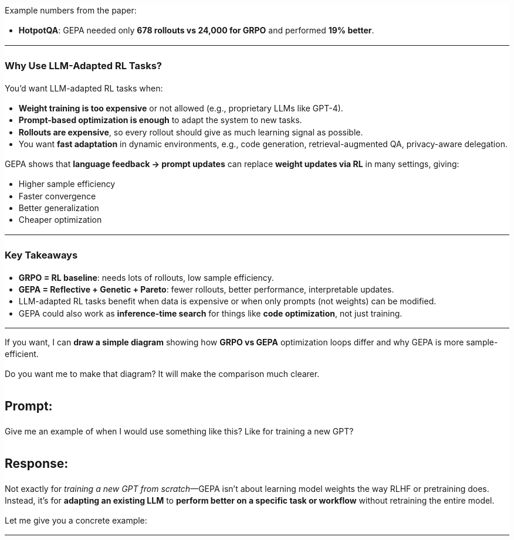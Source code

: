 Example numbers from the paper:

*   **HotpotQA**: GEPA needed only **678 rollouts vs 24,000 for GRPO** and performed **19% better**.

* * *

### **Why Use LLM-Adapted RL Tasks?**

You’d want LLM-adapted RL tasks when:

*   **Weight training is too expensive** or not allowed (e.g., proprietary LLMs like GPT-4).
*   **Prompt-based optimization is enough** to adapt the system to new tasks.
*   **Rollouts are expensive**, so every rollout should give as much learning signal as possible.
*   You want **fast adaptation** in dynamic environments, e.g., code generation, retrieval-augmented QA, privacy-aware delegation.

GEPA shows that **language feedback → prompt updates** can replace **weight updates via RL** in many settings, giving:

*   Higher sample efficiency
*   Faster convergence
*   Better generalization
*   Cheaper optimization

* * *

### **Key Takeaways**

*   **GRPO = RL baseline**: needs lots of rollouts, low sample efficiency.
*   **GEPA = Reflective + Genetic + Pareto**: fewer rollouts, better performance, interpretable updates.
*   LLM-adapted RL tasks benefit when data is expensive or when only prompts (not weights) can be modified.
*   GEPA could also work as **inference-time search** for things like **code optimization**, not just training.

* * *

If you want, I can **draw a simple diagram** showing how **GRPO vs GEPA** optimization loops differ and why GEPA is more sample-efficient.

Do you want me to make that diagram? It will make the comparison much clearer.

## Prompt:
Give me an example of when I would use something like this? Like for training a new GPT?

## Response:
Not exactly for _training a new GPT from scratch_—GEPA isn’t about learning model weights the way RLHF or pretraining does. Instead, it’s for **adapting an existing LLM** to **perform better on a specific task or workflow** without retraining the entire model.

Let me give you a concrete example:

* * *
